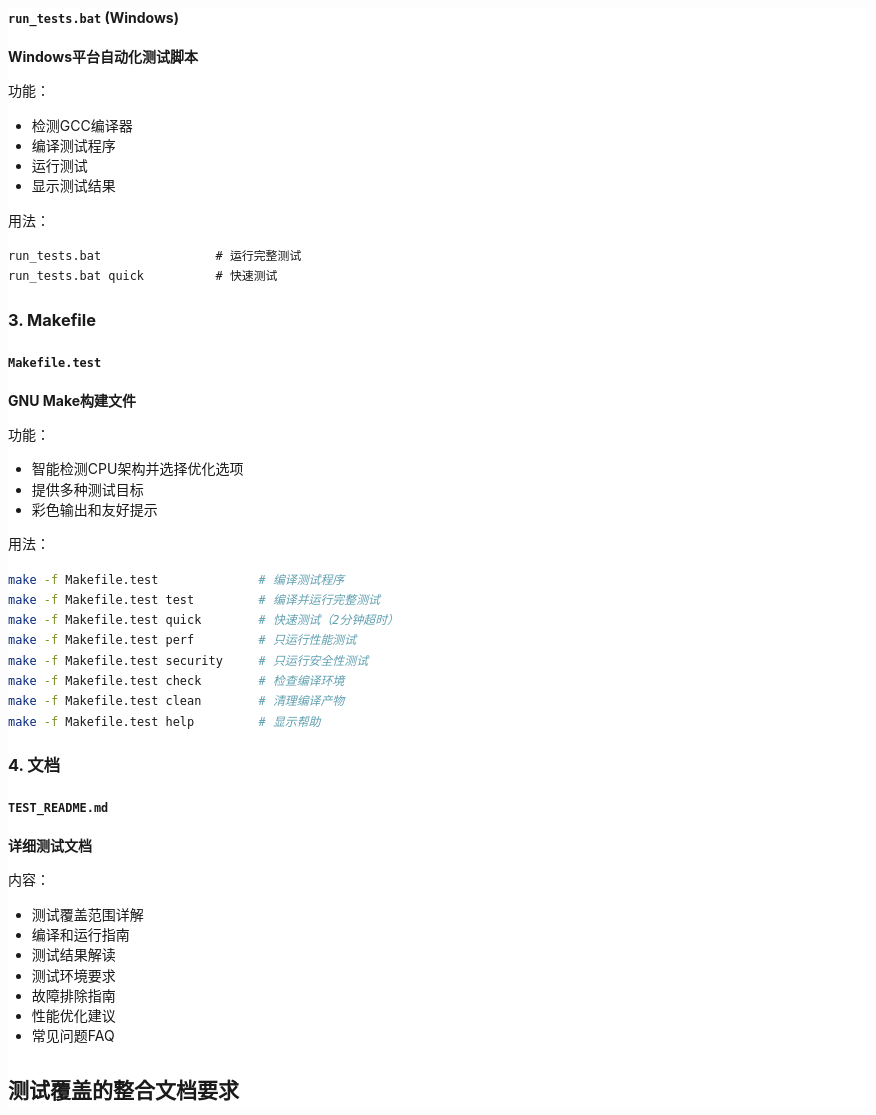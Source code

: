 #### `run_tests.bat` (Windows)
**Windows平台自动化测试脚本**

功能：
- 检测GCC编译器
- 编译测试程序
- 运行测试
- 显示测试结果

用法：
```batch
run_tests.bat                # 运行完整测试
run_tests.bat quick          # 快速测试
```

### 3. Makefile

#### `Makefile.test`
**GNU Make构建文件**

功能：
- 智能检测CPU架构并选择优化选项
- 提供多种测试目标
- 彩色输出和友好提示

用法：
```bash
make -f Makefile.test              # 编译测试程序
make -f Makefile.test test         # 编译并运行完整测试
make -f Makefile.test quick        # 快速测试（2分钟超时）
make -f Makefile.test perf         # 只运行性能测试
make -f Makefile.test security     # 只运行安全性测试
make -f Makefile.test check        # 检查编译环境
make -f Makefile.test clean        # 清理编译产物
make -f Makefile.test help         # 显示帮助
```

### 4. 文档

#### `TEST_README.md`
**详细测试文档**

内容：
- 测试覆盖范围详解
- 编译和运行指南
- 测试结果解读
- 测试环境要求
- 故障排除指南
- 性能优化建议
- 常见问题FAQ

## 测试覆盖的整合文档要求

